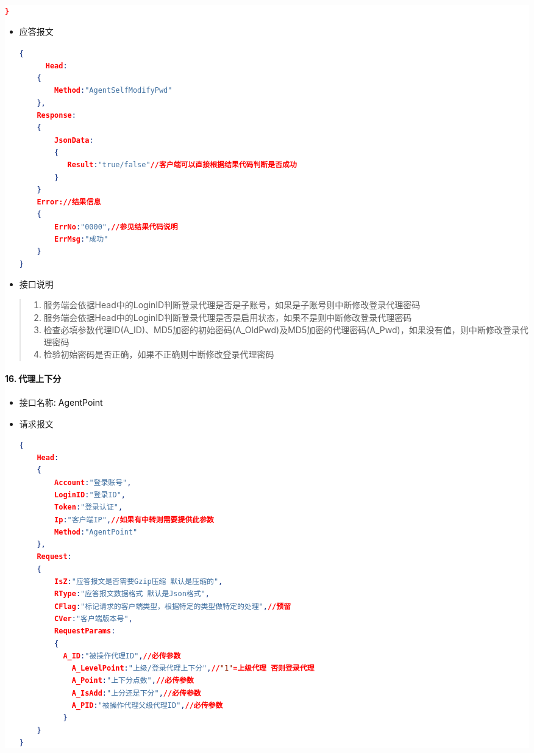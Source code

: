   ```json
  }
  ```

* 应答报文

  ```json
  {
    	Head:
      {
          Method:"AgentSelfModifyPwd"
      },
      Response:
      {
          JsonData:
          {
             Result:"true/false"//客户端可以直接根据结果代码判断是否成功
          }      
      }
      Error://结果信息
      {
          ErrNo:"0000",//参见结果代码说明
          ErrMsg:"成功"
      }  
  }
  ```

* 接口说明

> 1. 服务端会依据Head中的LoginID判断登录代理是否是子账号，如果是子账号则中断修改登录代理密码
> 2. 服务端会依据Head中的LoginID判断登录代理是否是启用状态，如果不是则中断修改登录代理密码
> 3. 检查必填参数代理ID(A_ID)、MD5加密的初始密码(A_OldPwd)及MD5加密的代理密码(A_Pwd)，如果没有值，则中断修改登录代理密码
> 4. 检验初始密码是否正确，如果不正确则中断修改登录代理密码

#### 16. 代理上下分

* 接口名称: AgentPoint

* 请求报文

  ```json
  {
      Head:
      {
          Account:"登录账号",
          LoginID:"登录ID",
          Token:"登录认证",
          Ip:"客户端IP",//如果有中转则需要提供此参数
          Method:"AgentPoint"
      },
      Request:
      {
          IsZ:"应答报文是否需要Gzip压缩 默认是压缩的",
          RType:"应答报文数据格式 默认是Json格式",
          CFlag:"标记请求的客户端类型，根据特定的类型做特定的处理",//预留
          CVer:"客户端版本号",
          RequestParams:
          {
          	A_ID:"被操作代理ID",//必传参数
              A_LevelPoint:"上级/登录代理上下分",//"1"=上级代理 否则登录代理
              A_Point:"上下分点数",//必传参数
              A_IsAdd:"上分还是下分",//必传参数
              A_PID:"被操作代理父级代理ID",//必传参数
     		}
      }   
  }
  ```

